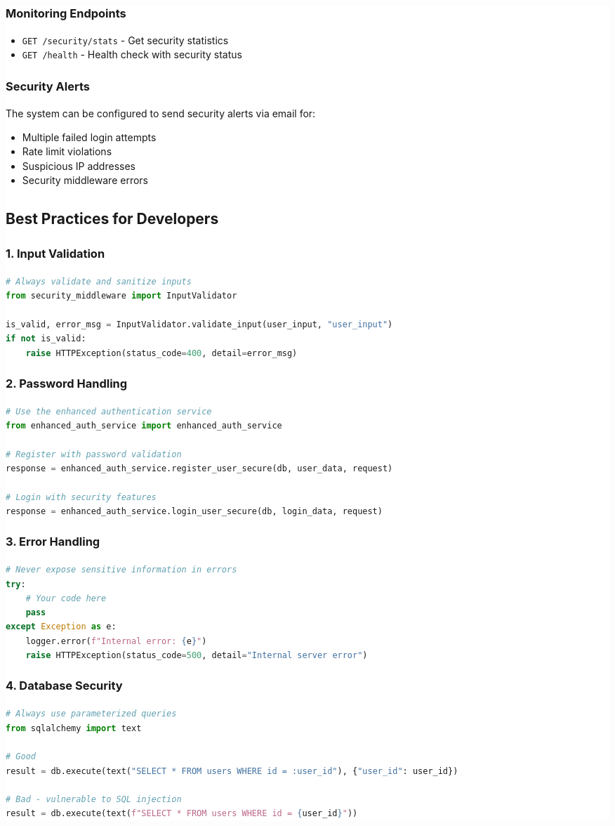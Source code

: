 ### Monitoring Endpoints
- `GET /security/stats` - Get security statistics
- `GET /health` - Health check with security status

### Security Alerts
The system can be configured to send security alerts via email for:
- Multiple failed login attempts
- Rate limit violations
- Suspicious IP addresses
- Security middleware errors

## Best Practices for Developers

### 1. Input Validation
```python
# Always validate and sanitize inputs
from security_middleware import InputValidator

is_valid, error_msg = InputValidator.validate_input(user_input, "user_input")
if not is_valid:
    raise HTTPException(status_code=400, detail=error_msg)
```

### 2. Password Handling
```python
# Use the enhanced authentication service
from enhanced_auth_service import enhanced_auth_service

# Register with password validation
response = enhanced_auth_service.register_user_secure(db, user_data, request)

# Login with security features
response = enhanced_auth_service.login_user_secure(db, login_data, request)
```

### 3. Error Handling
```python
# Never expose sensitive information in errors
try:
    # Your code here
    pass
except Exception as e:
    logger.error(f"Internal error: {e}")
    raise HTTPException(status_code=500, detail="Internal server error")
```

### 4. Database Security
```python
# Always use parameterized queries
from sqlalchemy import text

# Good
result = db.execute(text("SELECT * FROM users WHERE id = :user_id"), {"user_id": user_id})

# Bad - vulnerable to SQL injection
result = db.execute(text(f"SELECT * FROM users WHERE id = {user_id}"))
```

